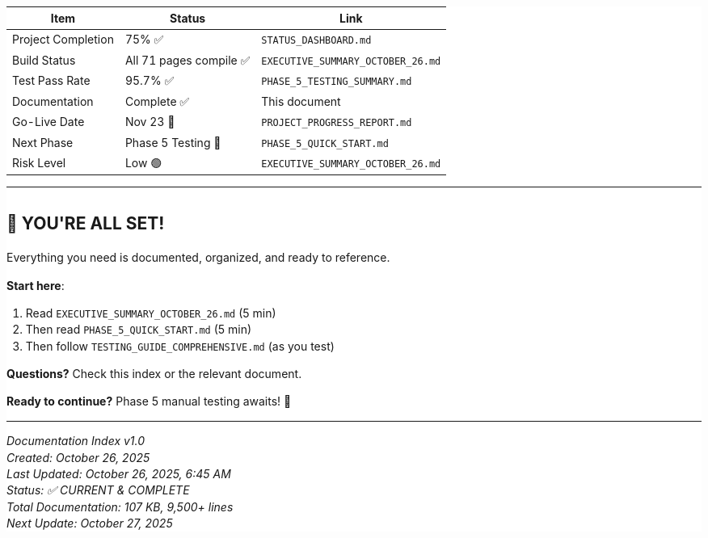 | Item | Status | Link |
|------|--------|------|
| Project Completion | 75% ✅ | `STATUS_DASHBOARD.md` |
| Build Status | All 71 pages compile ✅ | `EXECUTIVE_SUMMARY_OCTOBER_26.md` |
| Test Pass Rate | 95.7% ✅ | `PHASE_5_TESTING_SUMMARY.md` |
| Documentation | Complete ✅ | This document |
| Go-Live Date | Nov 23 🚀 | `PROJECT_PROGRESS_REPORT.md` |
| Next Phase | Phase 5 Testing 🔄 | `PHASE_5_QUICK_START.md` |
| Risk Level | Low 🟢 | `EXECUTIVE_SUMMARY_OCTOBER_26.md` |

---

## 🎉 YOU'RE ALL SET!

Everything you need is documented, organized, and ready to reference. 

**Start here**:
1. Read `EXECUTIVE_SUMMARY_OCTOBER_26.md` (5 min)
2. Then read `PHASE_5_QUICK_START.md` (5 min)
3. Then follow `TESTING_GUIDE_COMPREHENSIVE.md` (as you test)

**Questions?** Check this index or the relevant document.

**Ready to continue?** Phase 5 manual testing awaits! 🚀

---

*Documentation Index v1.0*  
*Created: October 26, 2025*  
*Last Updated: October 26, 2025, 6:45 AM*  
*Status: ✅ CURRENT & COMPLETE*  
*Total Documentation: 107 KB, 9,500+ lines*  
*Next Update: October 27, 2025*
